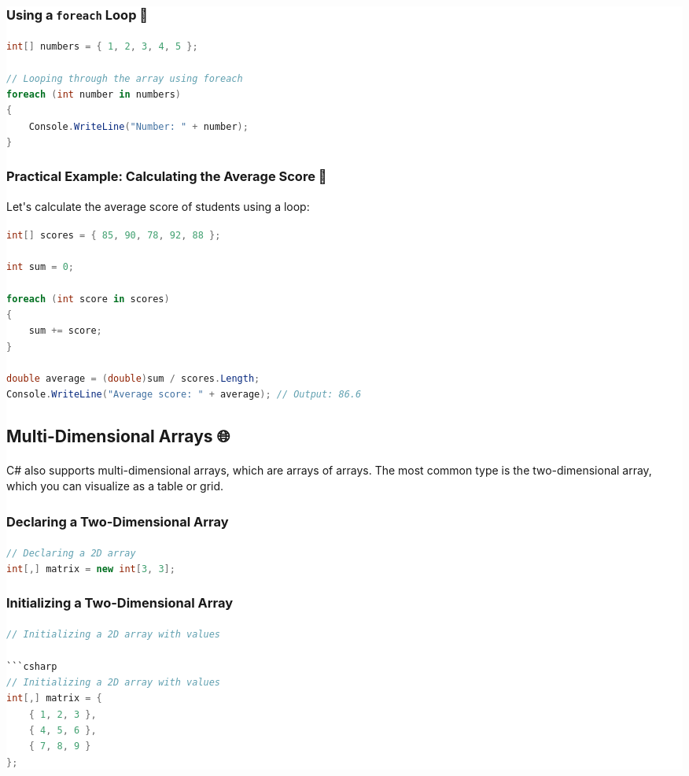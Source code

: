 ### Using a `foreach` Loop 🔄

```csharp
int[] numbers = { 1, 2, 3, 4, 5 };

// Looping through the array using foreach
foreach (int number in numbers)
{
    Console.WriteLine("Number: " + number);
}
```

### Practical Example: Calculating the Average Score 🧮

Let's calculate the average score of students using a loop:

```csharp
int[] scores = { 85, 90, 78, 92, 88 };

int sum = 0;

foreach (int score in scores)
{
    sum += score;
}

double average = (double)sum / scores.Length;
Console.WriteLine("Average score: " + average); // Output: 86.6
```

## Multi-Dimensional Arrays 🌐

C# also supports multi-dimensional arrays, which are arrays of arrays. The most common type is the two-dimensional array, which you can visualize as a table or grid.

### Declaring a Two-Dimensional Array

```csharp
// Declaring a 2D array
int[,] matrix = new int[3, 3];
```

### Initializing a Two-Dimensional Array

```csharp
// Initializing a 2D array with values

```csharp
// Initializing a 2D array with values
int[,] matrix = {
    { 1, 2, 3 },
    { 4, 5, 6 },
    { 7, 8, 9 }
};
```
